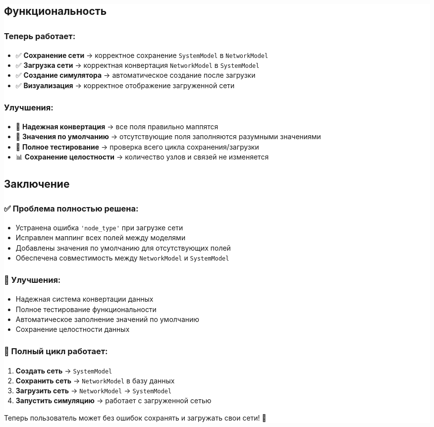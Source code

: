 ## Функциональность

### Теперь работает:
- ✅ **Сохранение сети** → корректное сохранение `SystemModel` в `NetworkModel`
- ✅ **Загрузка сети** → корректная конвертация `NetworkModel` в `SystemModel`
- ✅ **Создание симулятора** → автоматическое создание после загрузки
- ✅ **Визуализация** → корректное отображение загруженной сети

### Улучшения:
- 🔧 **Надежная конвертация** → все поля правильно маппятся
- 🎯 **Значения по умолчанию** → отсутствующие поля заполняются разумными значениями
- 🧪 **Полное тестирование** → проверка всего цикла сохранения/загрузки
- 📊 **Сохранение целостности** → количество узлов и связей не изменяется

## Заключение

### ✅ Проблема полностью решена:
- Устранена ошибка `'node_type'` при загрузке сети
- Исправлен маппинг всех полей между моделями
- Добавлены значения по умолчанию для отсутствующих полей
- Обеспечена совместимость между `NetworkModel` и `SystemModel`

### 🚀 Улучшения:
- Надежная система конвертации данных
- Полное тестирование функциональности
- Автоматическое заполнение значений по умолчанию
- Сохранение целостности данных

### 🎯 Полный цикл работает:
1. **Создать сеть** → `SystemModel`
2. **Сохранить сеть** → `NetworkModel` в базу данных
3. **Загрузить сеть** → `NetworkModel` → `SystemModel`
4. **Запустить симуляцию** → работает с загруженной сетью

Теперь пользователь может без ошибок сохранять и загружать свои сети! 🎉

